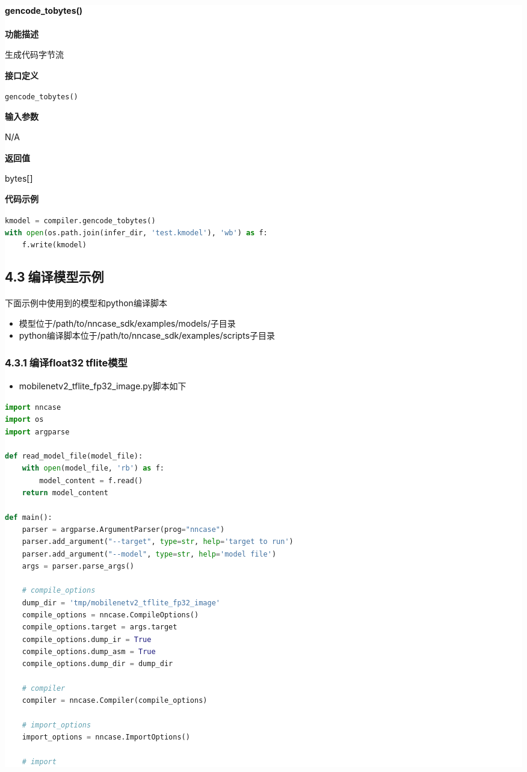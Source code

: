 #### gencode_tobytes()

**功能描述**

生成代码字节流

**接口定义**

```python
gencode_tobytes()
```

**输入参数**

N/A

**返回值**

bytes[]

**代码示例**

```python
kmodel = compiler.gencode_tobytes()
with open(os.path.join(infer_dir, 'test.kmodel'), 'wb') as f:
    f.write(kmodel)
```

## 4.3 编译模型示例

下面示例中使用到的模型和python编译脚本

- 模型位于/path/to/nncase_sdk/examples/models/子目录
- python编译脚本位于/path/to/nncase_sdk/examples/scripts子目录

### 4.3.1 编译float32 tflite模型

- mobilenetv2_tflite_fp32_image.py脚本如下

```python
import nncase
import os
import argparse

def read_model_file(model_file):
    with open(model_file, 'rb') as f:
        model_content = f.read()
    return model_content

def main():
    parser = argparse.ArgumentParser(prog="nncase")
    parser.add_argument("--target", type=str, help='target to run')
    parser.add_argument("--model", type=str, help='model file')
    args = parser.parse_args()

    # compile_options
    dump_dir = 'tmp/mobilenetv2_tflite_fp32_image'
    compile_options = nncase.CompileOptions()
    compile_options.target = args.target
    compile_options.dump_ir = True
    compile_options.dump_asm = True
    compile_options.dump_dir = dump_dir

    # compiler
    compiler = nncase.Compiler(compile_options)

    # import_options
    import_options = nncase.ImportOptions()

    # import
```